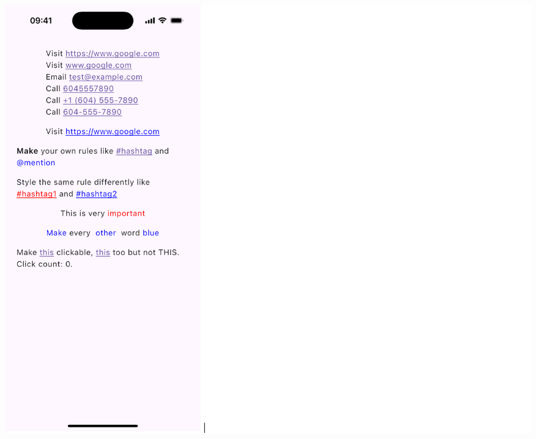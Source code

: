 <picture><source media="(prefers-color-scheme: dark)" srcset="assets/ios-dark.png"><img alt="A screenshot of the demo app in iOS" src="assets/ios-light.png" width="320"></picture> |
